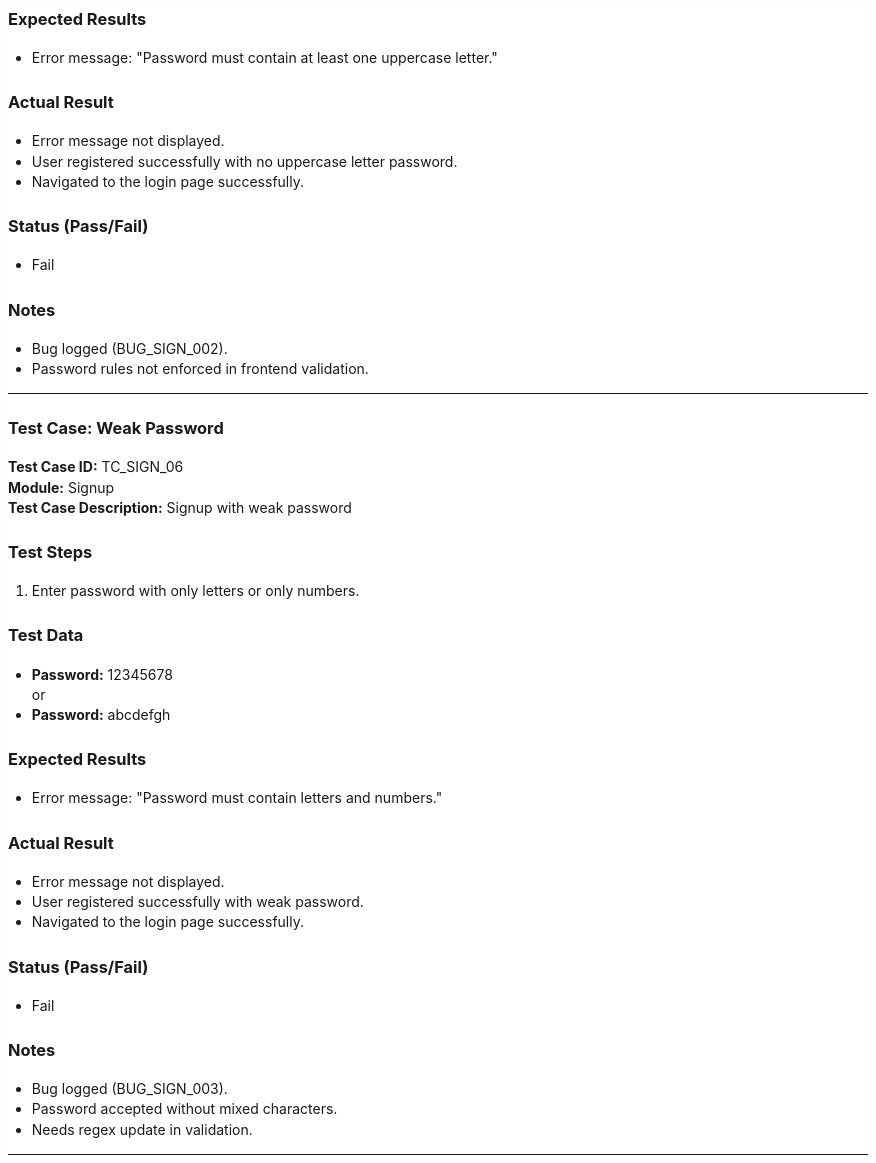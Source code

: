 ### Expected Results
- Error message: "Password must contain at least one uppercase letter."

### Actual Result
- Error message not displayed.
- User registered successfully with no uppercase letter password.
- Navigated to the login page successfully.

### Status (Pass/Fail)
- Fail

### Notes
- Bug logged (BUG_SIGN_002).
- Password rules not enforced in frontend validation.

---

### Test Case: Weak Password

**Test Case ID:** TC_SIGN_06  
**Module:** Signup  
**Test Case Description:** Signup with weak password  

### Test Steps
1. Enter password with only letters or only numbers.

### Test Data
- **Password:** 12345678  
  or  
- **Password:** abcdefgh

### Expected Results
- Error message: "Password must contain letters and numbers."

### Actual Result
- Error message not displayed.
- User registered successfully with weak password.
- Navigated to the login page successfully.

### Status (Pass/Fail)
- Fail

### Notes
- Bug logged (BUG_SIGN_003).
- Password accepted without mixed characters.
- Needs regex update in validation.

---
